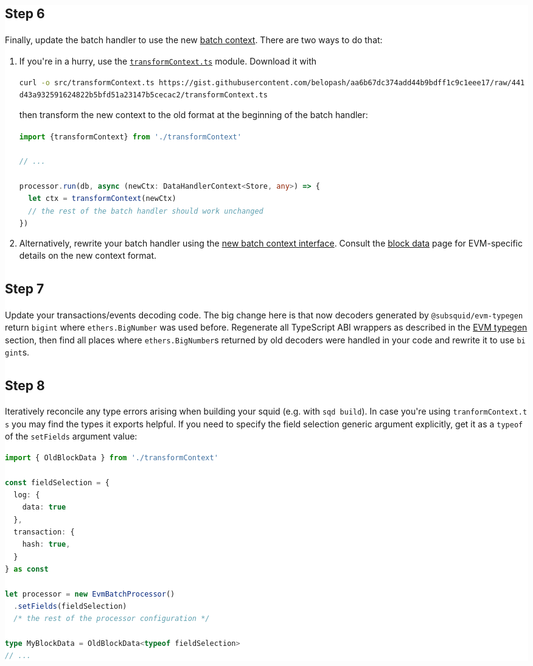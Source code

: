 ## Step 6

Finally, update the batch handler to use the new [batch context](/basics/squid-processor/#batch-context). There are two ways to do that:

1. If you're in a hurry, use the [`transformContext.ts`](https://gist.github.com/belopash/aa6b67dc374add44b9bdff1c9c1eee17) module. Download it with
   ```bash
   curl -o src/transformContext.ts https://gist.githubusercontent.com/belopash/aa6b67dc374add44b9bdff1c9c1eee17/raw/441d43a932591624822b5bfd51a23147b5cecac2/transformContext.ts
   ```
   then transform the new context to the old format at the beginning of the batch handler:
   ```typescript title=src/processor.ts
   import {transformContext} from './transformContext'
   
   // ...

   processor.run(db, async (newCtx: DataHandlerContext<Store, any>) => {
     let ctx = transformContext(newCtx)
     // the rest of the batch handler should work unchanged
   })
   ```

2. Alternatively, rewrite your batch handler using the [new batch context interface](/basics/squid-processor/#batch-context). Consult the [block data](/evm-indexing/context-interfaces) page for EVM-specific details on the new context format.

## Step 7

Update your transactions/events decoding code. The big change here is that now decoders generated by `@subsquid/evm-typegen` return `bigint` where `ethers.BigNumber` was used before. Regenerate all TypeScript ABI wrappers as described in the [EVM typegen](/evm-indexing/squid-evm-typegen) section, then find all places where `ethers.BigNumber`s returned by old decoders were handled in your code and rewrite it to use `bigint`s.

## Step 8

Iteratively reconcile any type errors arising when building your squid (e.g. with `sqd build`). In case you're using `tranformContext.ts` you may find the types it exports helpful. If you need to specify the field selection generic argument explicitly, get it as a `typeof` of the `setFields` argument value:

```ts
import { OldBlockData } from './transformContext'

const fieldSelection = {
  log: {
    data: true
  },
  transaction: {
    hash: true,
  }
} as const

let processor = new EvmBatchProcessor()
  .setFields(fieldSelection)
  /* the rest of the processor configuration */

type MyBlockData = OldBlockData<typeof fieldSelection>
// ...
```

